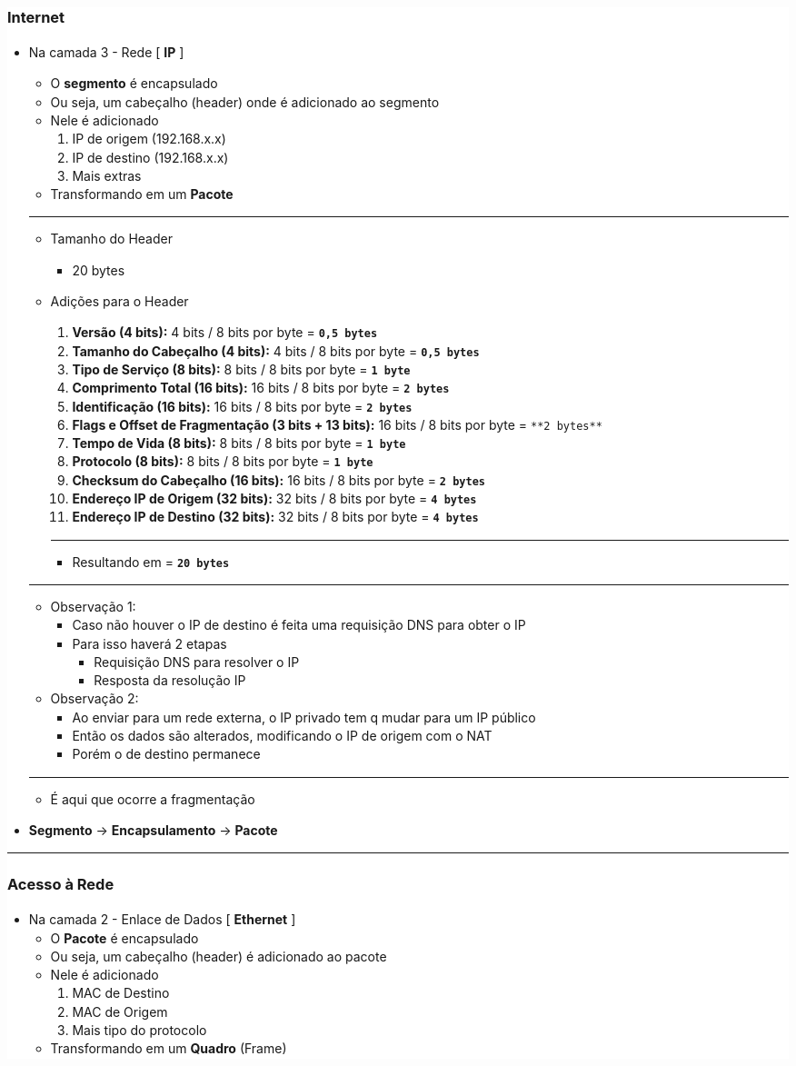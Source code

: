### **Internet**

- Na camada 3 - Rede [ **IP** ]
    - O **segmento** é encapsulado
    - Ou seja, um cabeçalho (header) onde é adicionado ao segmento
    - Nele é adicionado
        1. IP de origem (192.168.x.x)
        2. IP de destino (192.168.x.x)
        3. Mais extras
    - Transformando em um **Pacote**
    
    ---
    
    - Tamanho do Header
        - 20 bytes
    - Adições para o Header
        1. **Versão (4 bits):** 4 bits / 8 bits por byte = **`0,5 bytes`**
        2. **Tamanho do Cabeçalho (4 bits):** 4 bits / 8 bits por byte = **`0,5 bytes`**
        3. **Tipo de Serviço (8 bits):** 8 bits / 8 bits por byte = **`1 byte`**
        4. **Comprimento Total (16 bits):** 16 bits / 8 bits por byte = **`2 bytes`**
        5. **Identificação (16 bits):** 16 bits / 8 bits por byte = **`2 bytes`**
        6. **Flags e Offset de Fragmentação (3 bits + 13 bits):** 16 bits / 8 bits por byte = `**2 bytes**`
        7. **Tempo de Vida (8 bits):** 8 bits / 8 bits por byte = **`1 byte`**
        8. **Protocolo (8 bits):** 8 bits / 8 bits por byte = **`1 byte`**
        9. **Checksum do Cabeçalho (16 bits):** 16 bits / 8 bits por byte = **`2 bytes`**
        10. **Endereço IP de Origem (32 bits):** 32 bits / 8 bits por byte = **`4 bytes`**
        11. **Endereço IP de Destino (32 bits):** 32 bits / 8 bits por byte = **`4 bytes`**
        
        ---
        
        - Resultando em = **`20 bytes`**
    
    ---
    
    - Observação 1:
        - Caso não houver o IP de destino é feita uma requisição DNS para obter o IP
        - Para isso haverá 2 etapas
            - Requisição DNS para resolver o IP
            - Resposta da resolução IP
    - Observação 2:
        - Ao enviar para um rede externa, o IP privado tem q mudar para um IP público
        - Então os dados são alterados, modificando o IP de origem com o NAT
        - Porém o de destino permanece
    
    ---
    
    - É aqui que ocorre a fragmentação
- **Segmento** → **Encapsulamento** → **Pacote**

---

### **Acesso à Rede**

- Na camada 2 - Enlace de Dados [ **Ethernet** ]
    - O **Pacote** é encapsulado
    - Ou seja, um cabeçalho (header) é adicionado ao pacote
    - Nele é adicionado
        1. MAC de Destino
        2. MAC de Origem
        3. Mais tipo do protocolo
    - Transformando em um **Quadro** (Frame)
    